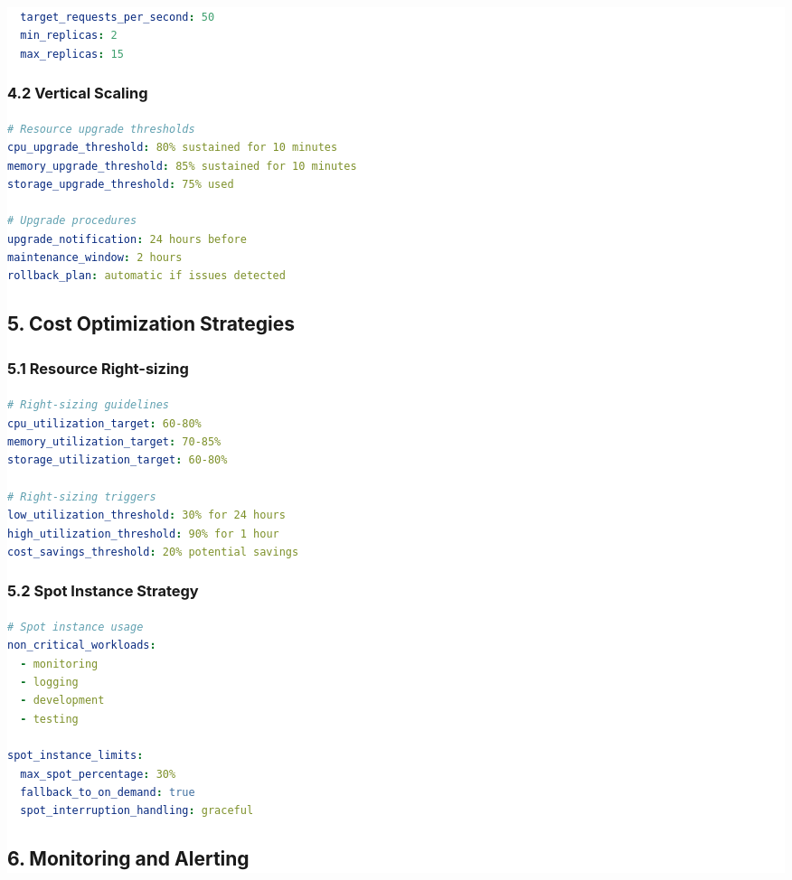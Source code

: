 ```yaml
  target_requests_per_second: 50
  min_replicas: 2
  max_replicas: 15
```

### 4.2 Vertical Scaling
```yaml
# Resource upgrade thresholds
cpu_upgrade_threshold: 80% sustained for 10 minutes
memory_upgrade_threshold: 85% sustained for 10 minutes
storage_upgrade_threshold: 75% used

# Upgrade procedures
upgrade_notification: 24 hours before
maintenance_window: 2 hours
rollback_plan: automatic if issues detected
```

## 5. Cost Optimization Strategies

### 5.1 Resource Right-sizing
```yaml
# Right-sizing guidelines
cpu_utilization_target: 60-80%
memory_utilization_target: 70-85%
storage_utilization_target: 60-80%

# Right-sizing triggers
low_utilization_threshold: 30% for 24 hours
high_utilization_threshold: 90% for 1 hour
cost_savings_threshold: 20% potential savings
```

### 5.2 Spot Instance Strategy
```yaml
# Spot instance usage
non_critical_workloads:
  - monitoring
  - logging
  - development
  - testing

spot_instance_limits:
  max_spot_percentage: 30%
  fallback_to_on_demand: true
  spot_interruption_handling: graceful
```

## 6. Monitoring and Alerting
